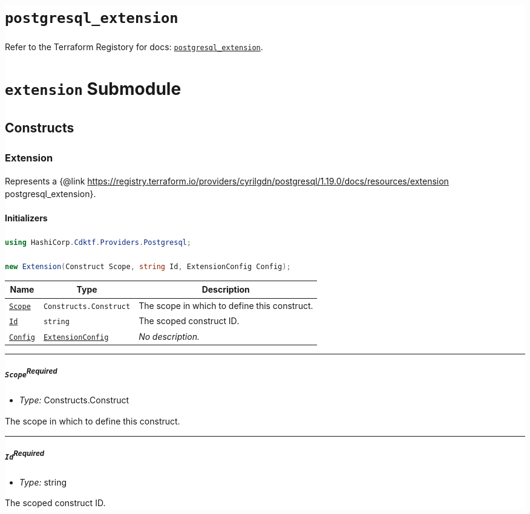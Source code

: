 # `postgresql_extension`

Refer to the Terraform Registory for docs: [`postgresql_extension`](https://registry.terraform.io/providers/cyrilgdn/postgresql/1.19.0/docs/resources/extension).

# `extension` Submodule <a name="`extension` Submodule" id="@cdktf/provider-postgresql.extension"></a>

## Constructs <a name="Constructs" id="Constructs"></a>

### Extension <a name="Extension" id="@cdktf/provider-postgresql.extension.Extension"></a>

Represents a {@link https://registry.terraform.io/providers/cyrilgdn/postgresql/1.19.0/docs/resources/extension postgresql_extension}.

#### Initializers <a name="Initializers" id="@cdktf/provider-postgresql.extension.Extension.Initializer"></a>

```csharp
using HashiCorp.Cdktf.Providers.Postgresql;

new Extension(Construct Scope, string Id, ExtensionConfig Config);
```

| **Name** | **Type** | **Description** |
| --- | --- | --- |
| <code><a href="#@cdktf/provider-postgresql.extension.Extension.Initializer.parameter.scope">Scope</a></code> | <code>Constructs.Construct</code> | The scope in which to define this construct. |
| <code><a href="#@cdktf/provider-postgresql.extension.Extension.Initializer.parameter.id">Id</a></code> | <code>string</code> | The scoped construct ID. |
| <code><a href="#@cdktf/provider-postgresql.extension.Extension.Initializer.parameter.config">Config</a></code> | <code><a href="#@cdktf/provider-postgresql.extension.ExtensionConfig">ExtensionConfig</a></code> | *No description.* |

---

##### `Scope`<sup>Required</sup> <a name="Scope" id="@cdktf/provider-postgresql.extension.Extension.Initializer.parameter.scope"></a>

- *Type:* Constructs.Construct

The scope in which to define this construct.

---

##### `Id`<sup>Required</sup> <a name="Id" id="@cdktf/provider-postgresql.extension.Extension.Initializer.parameter.id"></a>

- *Type:* string

The scoped construct ID.
